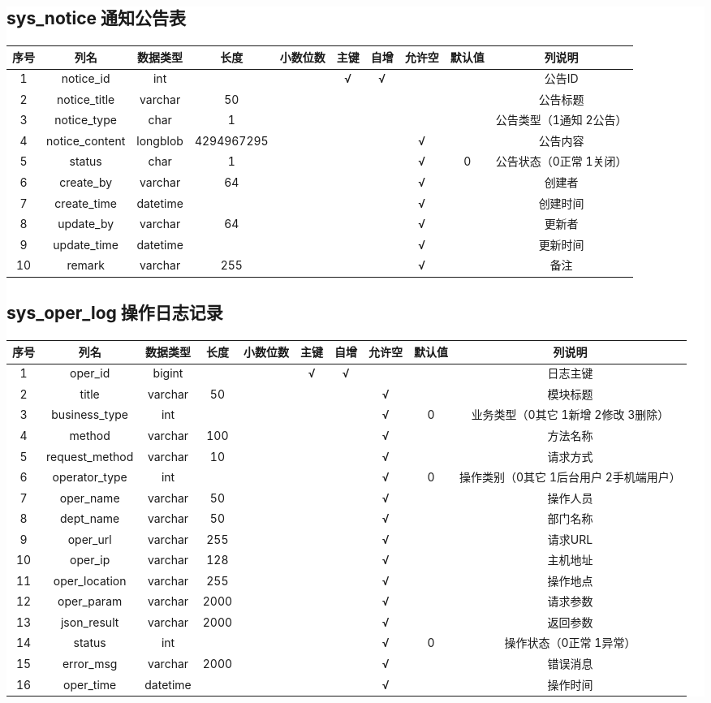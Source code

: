 ## <a name="sys_notice">sys_notice 通知公告表</a>
 | 序号 | 列名 | 数据类型 | 长度 | 小数位数 | 主键 | 自增 | 允许空 | 默认值 | 列说明 | 
 | :---: | :---: | :---: | :---: | :---: | :---: | :---: | :---: | :---: | :---: | 
 | 1 | notice_id | int |  |  | √ | √ |  |  | 公告ID | 
 | 2 | notice_title | varchar | 50 |  |  |  |  |  | 公告标题 | 
 | 3 | notice_type | char | 1 |  |  |  |  |  | 公告类型（1通知 2公告） | 
 | 4 | notice_content | longblob | 4294967295 |  |  |  | √ |  | 公告内容 | 
 | 5 | status | char | 1 |  |  |  | √ | 0 | 公告状态（0正常 1关闭） | 
 | 6 | create_by | varchar | 64 |  |  |  | √ |  | 创建者 | 
 | 7 | create_time | datetime |  |  |  |  | √ |  | 创建时间 | 
 | 8 | update_by | varchar | 64 |  |  |  | √ |  | 更新者 | 
 | 9 | update_time | datetime |  |  |  |  | √ |  | 更新时间 | 
 | 10 | remark | varchar | 255 |  |  |  | √ |  | 备注 | 

## <a name="sys_oper_log">sys_oper_log 操作日志记录</a>
 | 序号 | 列名 | 数据类型 | 长度 | 小数位数 | 主键 | 自增 | 允许空 | 默认值 | 列说明 | 
 | :---: | :---: | :---: | :---: | :---: | :---: | :---: | :---: | :---: | :---: | 
 | 1 | oper_id | bigint |  |  | √ | √ |  |  | 日志主键 | 
 | 2 | title | varchar | 50 |  |  |  | √ |  | 模块标题 | 
 | 3 | business_type | int |  |  |  |  | √ | 0 | 业务类型（0其它 1新增 2修改 3删除） | 
 | 4 | method | varchar | 100 |  |  |  | √ |  | 方法名称 | 
 | 5 | request_method | varchar | 10 |  |  |  | √ |  | 请求方式 | 
 | 6 | operator_type | int |  |  |  |  | √ | 0 | 操作类别（0其它 1后台用户 2手机端用户） | 
 | 7 | oper_name | varchar | 50 |  |  |  | √ |  | 操作人员 | 
 | 8 | dept_name | varchar | 50 |  |  |  | √ |  | 部门名称 | 
 | 9 | oper_url | varchar | 255 |  |  |  | √ |  | 请求URL | 
 | 10 | oper_ip | varchar | 128 |  |  |  | √ |  | 主机地址 | 
 | 11 | oper_location | varchar | 255 |  |  |  | √ |  | 操作地点 | 
 | 12 | oper_param | varchar | 2000 |  |  |  | √ |  | 请求参数 | 
 | 13 | json_result | varchar | 2000 |  |  |  | √ |  | 返回参数 | 
 | 14 | status | int |  |  |  |  | √ | 0 | 操作状态（0正常 1异常） | 
 | 15 | error_msg | varchar | 2000 |  |  |  | √ |  | 错误消息 | 
 | 16 | oper_time | datetime |  |  |  |  | √ |  | 操作时间 | 

